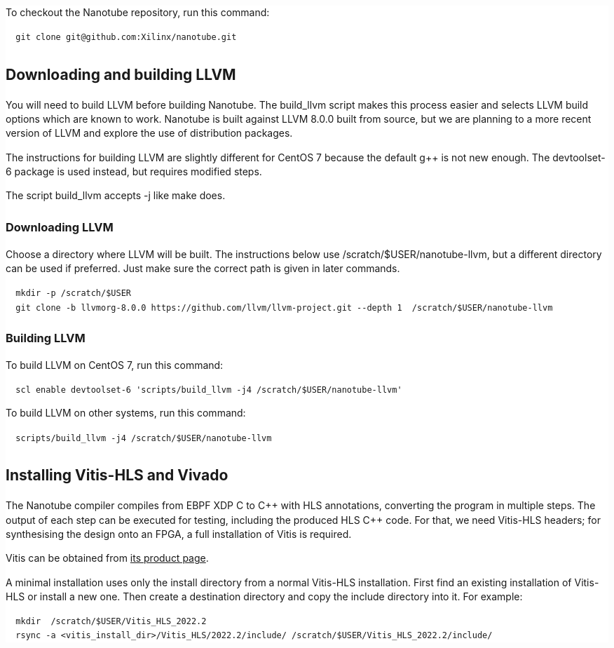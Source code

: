 To checkout the Nanotube repository, run this command:

      git clone git@github.com:Xilinx/nanotube.git

## Downloading and building LLVM

You will need to build LLVM before building Nanotube.  The build_llvm
script makes this process easier and selects LLVM build options which
are known to work.  Nanotube is built against LLVM 8.0.0 built from source,
but we are planning to a more recent version of LLVM and explore the use of
distribution packages.

The instructions for building LLVM are slightly different for CentOS 7
because the default g++ is not new enough.  The devtoolset-6 package
is used instead, but requires modified steps.

The script build_llvm accepts -j<N> like make does.

### Downloading LLVM

Choose a directory where LLVM will be built.  The instructions below
use /scratch/$USER/nanotube-llvm, but a different directory can be
used if preferred.  Just make sure the correct path is given in
later commands.

      mkdir -p /scratch/$USER
      git clone -b llvmorg-8.0.0 https://github.com/llvm/llvm-project.git --depth 1  /scratch/$USER/nanotube-llvm

### Building LLVM

To build LLVM on CentOS 7, run this command:

      scl enable devtoolset-6 'scripts/build_llvm -j4 /scratch/$USER/nanotube-llvm'

To build LLVM on other systems, run this command:

      scripts/build_llvm -j4 /scratch/$USER/nanotube-llvm

## Installing Vitis-HLS and Vivado

The Nanotube compiler compiles from EBPF XDP C to C++ with HLS annotations,
converting the program in multiple steps.  The output of each step can be
executed for testing, including the produced HLS C++ code.  For that, we need
Vitis-HLS headers; for synthesising the design onto an FPGA, a full
installation of Vitis is required.

Vitis can be obtained from [its product page](https://www.xilinx.com/products/design-tools/vitis/vitis-platform.html).

A minimal installation uses only the install directory from a normal
Vitis-HLS installation.  First find an existing installation of
Vitis-HLS or install a new one.  Then create a destination directory
and copy the include directory into it.  For example:

      mkdir  /scratch/$USER/Vitis_HLS_2022.2
      rsync -a <vitis_install_dir>/Vitis_HLS/2022.2/include/ /scratch/$USER/Vitis_HLS_2022.2/include/
